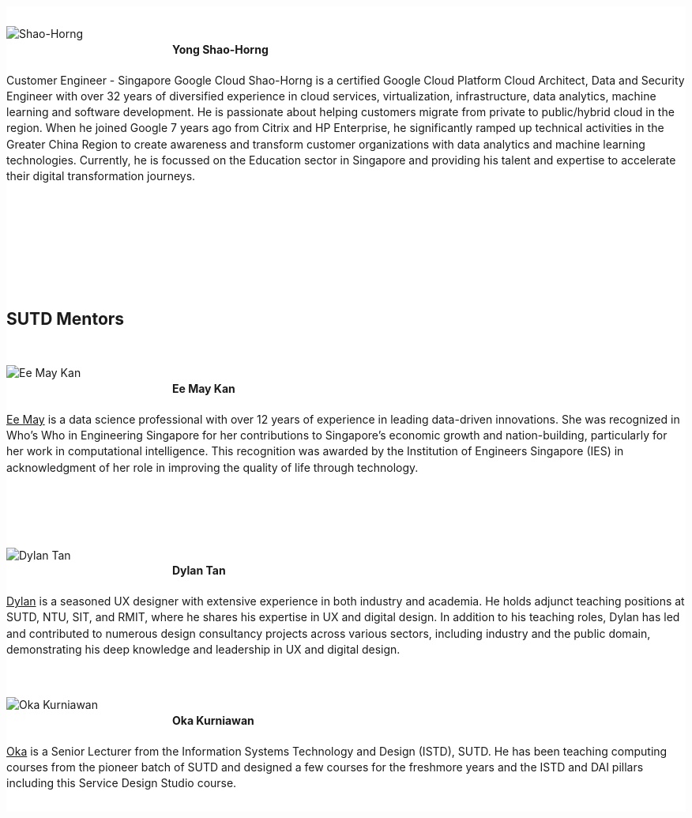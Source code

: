 <div style="padding-top: 25px; padding-bottom: 25px">
 <img src="{% link summer2024/Shao_Horng.png %}" alt="Shao-Horng" style="float: left; width: 200px; padding-right: 10px">
<h4>Yong Shao-Horng</h4>
Customer Engineer - Singapore
Google Cloud
Shao-Horng is a certified Google Cloud Platform Cloud Architect, Data and Security Engineer with over 32 years of diversified experience in cloud services, virtualization, infrastructure, data analytics, machine learning and software development.
He is passionate about helping customers migrate from private to public/hybrid cloud in the region. When he joined Google 7 years ago from Citrix and HP Enterprise, he significantly ramped up technical activities in the Greater China Region to create awareness and transform customer organizations with data analytics and machine learning technologies. Currently, he is focussed on the Education sector in Singapore and providing his talent and expertise to accelerate their digital transformation journeys.
</div>

<br>
<br>
<br>
<br>
<br>

## SUTD Mentors

<div style="padding-top: 25px; padding-bottom: 25px">
 <img src="{% link summer2024/p_ee_may.jpg %}" alt="Ee May Kan" style="float: left; width: 200px; padding-right: 10px">
<h4>Ee May Kan</h4>
<a href="https://www.linkedin.com/in/ee-may-k-051b6723b">Ee May</a> is a data science professional with over 12 years of experience in leading data-driven innovations. She was recognized in Who’s Who in Engineering Singapore for her contributions to Singapore’s economic growth and nation-building, particularly for her work in computational intelligence. This recognition was awarded by the Institution of Engineers Singapore (IES) in acknowledgment of her role in improving the quality of life through technology. 
</div>

<br>
<br>
<div style="padding-top: 25px; padding-bottom: 25px">
 <img src="{% link summer2024/p_dylan.jpg %}" alt="Dylan Tan" style="float: left; width: 200px; padding-right: 10px">
<h4>Dylan Tan</h4>
<a href="https://www.linkedin.com/in/dxtan/">Dylan</a> is a seasoned UX designer with extensive experience in both industry and academia. He holds adjunct teaching positions at SUTD, NTU, SIT, and RMIT, where he shares his expertise in UX and digital design. In addition to his teaching roles, Dylan has led and contributed to numerous design consultancy projects across various sectors, including industry and the public domain, demonstrating his deep knowledge and leadership in UX and digital design. 
</div>

<div style="padding-top: 25px; padding-bottom: 25px">
 <img src="{% link fall2021/p_oka.jpeg %}" alt="Oka Kurniawan" style="float: left; width: 200px; padding-right: 10px">
<h4>Oka Kurniawan</h4>
<a href="https://www.linkedin.com/in/oka-kurniawan-6314479/">Oka</a> is a Senior Lecturer from the Information Systems Technology and Design (ISTD), SUTD. He has been teaching computing courses from the pioneer batch of SUTD and designed a few courses for the freshmore years and the ISTD and DAI pillars including this Service Design Studio course. 
</div>
